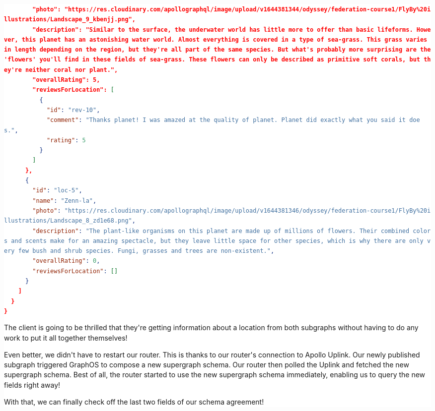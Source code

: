 ```json
        "photo": "https://res.cloudinary.com/apollographql/image/upload/v1644381344/odyssey/federation-course1/FlyBy%20illustrations/Landscape_9_kbenjj.png",
        "description": "Similar to the surface, the underwater world has little more to offer than basic lifeforms. However, this planet has an astonishing water world. Almost everything is covered in a type of sea-grass. This grass varies in length depending on the region, but they're all part of the same species. But what's probably more surprising are the 'flowers' you'll find in these fields of sea-grass. These flowers can only be described as primitive soft corals, but they're neither coral nor plant.",
        "overallRating": 5,
        "reviewsForLocation": [
          {
            "id": "rev-10",
            "comment": "Thanks planet! I was amazed at the quality of planet. Planet did exactly what you said it does.",
            "rating": 5
          }
        ]
      },
      {
        "id": "loc-5",
        "name": "Zenn-la",
        "photo": "https://res.cloudinary.com/apollographql/image/upload/v1644381346/odyssey/federation-course1/FlyBy%20illustrations/Landscape_8_zd1e68.png",
        "description": "The plant-like organisms on this planet are made up of millions of flowers. Their combined colors and scents make for an amazing spectacle, but they leave little space for other species, which is why there are only very few bush and shrub species. Fungi, grasses and trees are non-existent.",
        "overallRating": 0,
        "reviewsForLocation": []
      }
    ]
  }
}
```

The client is going to be thrilled that they're getting information about a location from both subgraphs without having to do any work to put it all together themselves!

Even better, we didn't have to restart our router. This is thanks to our router's connection to Apollo Uplink. Our newly published subgraph triggered GraphOS to compose a new supergraph schema. Our router then polled the Uplink and fetched the new supergraph schema. Best of all, the router started to use the new supergraph schema immediately, enabling us to query the new fields right away!

With that, we can finally check off the last two fields of our schema agreement!
